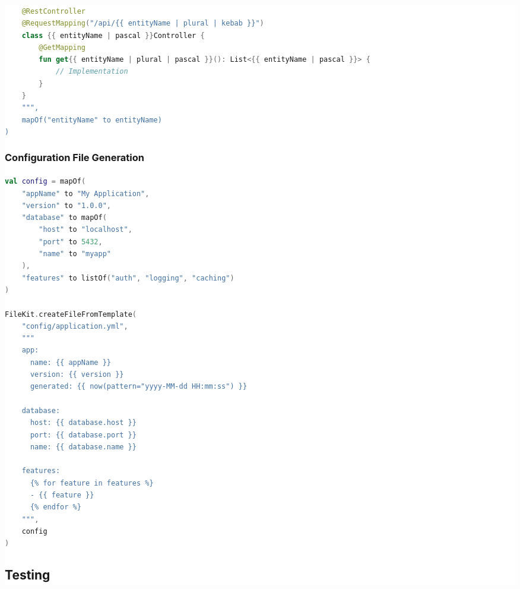 ```kotlin
    @RestController
    @RequestMapping("/api/{{ entityName | plural | kebab }}")
    class {{ entityName | pascal }}Controller {
        @GetMapping
        fun get{{ entityName | plural | pascal }}(): List<{{ entityName | pascal }}> {
            // Implementation
        }
    }
    """,
    mapOf("entityName" to entityName)
)
```

### Configuration File Generation

```kotlin
val config = mapOf(
    "appName" to "My Application",
    "version" to "1.0.0",
    "database" to mapOf(
        "host" to "localhost",
        "port" to 5432,
        "name" to "myapp"
    ),
    "features" to listOf("auth", "logging", "caching")
)

FileKit.createFileFromTemplate(
    "config/application.yml",
    """
    app:
      name: {{ appName }}
      version: {{ version }}
      generated: {{ now(pattern="yyyy-MM-dd HH:mm:ss") }}
    
    database:
      host: {{ database.host }}
      port: {{ database.port }}
      name: {{ database.name }}
    
    features:
      {% for feature in features %}
      - {{ feature }}
      {% endfor %}
    """,
    config
)
```

## Testing
